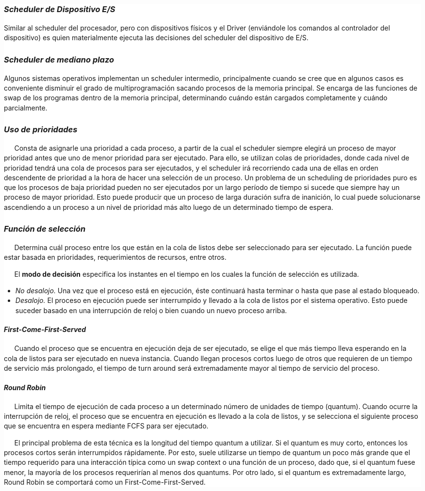 ### ***Scheduler de Dispositivo E/S***
Similar al scheduler del procesador, pero con dispositivos físicos y el Driver (enviándole los comandos al controlador del dispositivo) es quien materialmente ejecuta las decisiones del scheduler del dispositivo de E/S. 

### ***Scheduler de mediano plazo***
Algunos sistemas operativos implementan un scheduler intermedio, principalmente cuando se cree que en algunos casos es conveniente disminuir el grado de multiprogramación sacando procesos de la memoria principal. Se encarga de las funciones de swap de los programas dentro de la memoria principal, determinando cuándo están cargados completamente y cuándo parcialmente.




### ***Uso de prioridades***
`	`Consta de asignarle una prioridad a cada proceso, a partir de la cual el scheduler siempre elegirá un proceso de mayor prioridad antes que uno de menor prioridad para ser ejecutado. Para ello, se utilizan colas de prioridades, donde cada nivel de prioridad tendrá una cola de procesos para ser ejecutados, y el scheduler irá recorriendo cada una de ellas en orden descendente de prioridad a la hora de hacer una selección de un proceso. Un problema de un scheduling de prioridades puro es que los procesos de baja prioridad pueden no ser ejecutados por un largo período de tiempo si sucede que siempre hay un proceso de mayor prioridad. Esto puede producir que un proceso de larga duración sufra de inanición, lo cual puede solucionarse ascendiendo a un proceso a un nivel de prioridad más alto luego de un determinado tiempo de espera.


### ***Función de selección***
`	`Determina cuál proceso entre los que están en la cola de listos debe ser seleccionado para ser ejecutado. La función puede estar basada en prioridades, requerimientos de recursos, entre otros.

`	`El **modo de decisión** especifica los instantes en el tiempo en los cuales la función de selección es utilizada.

- *No desalojo.* Una vez que el proceso está en ejecución, éste continuará hasta terminar o hasta que pase al estado bloqueado.
- *Desalojo.* El proceso en ejecución puede ser interrumpido y llevado a la cola de listos por el sistema operativo. Esto puede suceder basado en una interrupción de reloj o bien cuando un nuevo proceso arriba.

#### *First-Come-First-Served*
`	`Cuando el proceso que se encuentra en ejecución deja de ser ejecutado, se elige el que más tiempo lleva esperando en la cola de listos para ser ejecutado en nueva instancia. Cuando llegan procesos cortos luego de otros que requieren de un tiempo de servicio más prolongado, el tiempo de turn around será extremadamente mayor al tiempo de servicio del proceso.

#### *Round Robin*
`	`Limita el tiempo de ejecución de cada proceso a un determinado número de unidades de tiempo (quantum). Cuando ocurre la interrupción de reloj, el proceso que se encuentra en ejecución es llevado a la cola de listos, y se selecciona el siguiente proceso que se encuentra en espera mediante FCFS para ser ejecutado. 

`	`El principal problema de esta técnica es la longitud del tiempo quantum a utilizar. Si el quantum es muy corto, entonces los procesos cortos serán interrumpidos rápidamente. Por esto, suele utilizarse un tiempo de quantum un poco más grande que el tiempo requerido para una interacción típica como un swap context o una función de un proceso, dado que, si el quantum fuese menor, la mayoría de los procesos requerirían al menos dos quantums. Por otro lado, si el quantum es extremadamente largo, Round Robin se comportará como un First-Come-First-Served.
